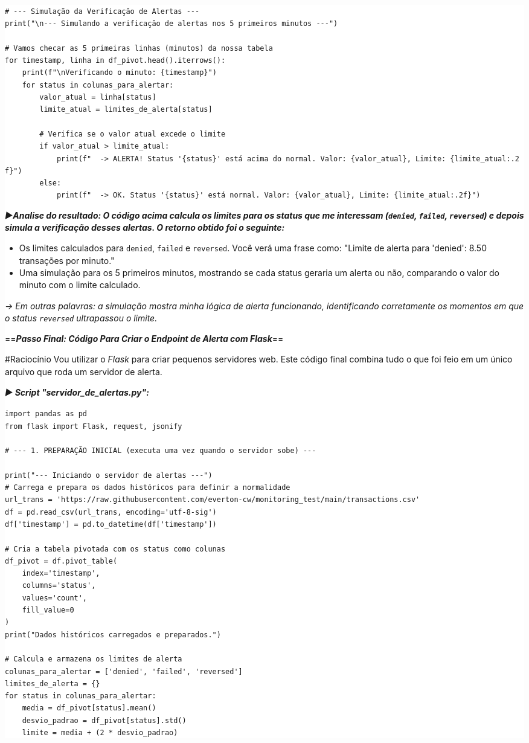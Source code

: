```
# --- Simulação da Verificação de Alertas ---
print("\n--- Simulando a verificação de alertas nos 5 primeiros minutos ---")

# Vamos checar as 5 primeiras linhas (minutos) da nossa tabela
for timestamp, linha in df_pivot.head().iterrows():
    print(f"\nVerificando o minuto: {timestamp}")
    for status in colunas_para_alertar:
        valor_atual = linha[status]
        limite_atual = limites_de_alerta[status]
        
        # Verifica se o valor atual excede o limite
        if valor_atual > limite_atual:
            print(f"  -> ALERTA! Status '{status}' está acima do normal. Valor: {valor_atual}, Limite: {limite_atual:.2f}")
        else:
            print(f"  -> OK. Status '{status}' está normal. Valor: {valor_atual}, Limite: {limite_atual:.2f}")
```
***►Analise do resultado: O código acima calcula os limites para os status que me interessam (`denied`, `failed`, `reversed`) e depois simula a verificação desses alertas. O retorno obtido foi o seguinte:***

- Os limites calculados para `denied`, `failed` e `reversed`. Você verá uma frase como: "Limite de alerta para 'denied': 8.50 transações por minuto."
- Uma simulação para os 5 primeiros minutos, mostrando se cada status geraria um alerta ou não, comparando o valor do minuto com o limite calculado.

*→ Em outras palavras: a simulação mostra minha lógica de alerta funcionando, identificando corretamente os momentos em que o status `reversed` ultrapassou o limite.*



==***Passo Final: Código Para Criar o Endpoint de Alerta com Flask***==

#Raciocínio Vou utilizar o *Flask* para criar pequenos servidores web. Este código final combina tudo o que foi feio em um único arquivo que roda um servidor de alerta.

***► Script "servidor_de_alertas.py":***
```
import pandas as pd
from flask import Flask, request, jsonify

# --- 1. PREPARAÇÃO INICIAL (executa uma vez quando o servidor sobe) ---

print("--- Iniciando o servidor de alertas ---")
# Carrega e prepara os dados históricos para definir a normalidade
url_trans = 'https://raw.githubusercontent.com/everton-cw/monitoring_test/main/transactions.csv'
df = pd.read_csv(url_trans, encoding='utf-8-sig')
df['timestamp'] = pd.to_datetime(df['timestamp'])

# Cria a tabela pivotada com os status como colunas
df_pivot = df.pivot_table(
    index='timestamp',
    columns='status',
    values='count',
    fill_value=0
)
print("Dados históricos carregados e preparados.")

# Calcula e armazena os limites de alerta
colunas_para_alertar = ['denied', 'failed', 'reversed']
limites_de_alerta = {}
for status in colunas_para_alertar:
    media = df_pivot[status].mean()
    desvio_padrao = df_pivot[status].std()
    limite = media + (2 * desvio_padrao)
```